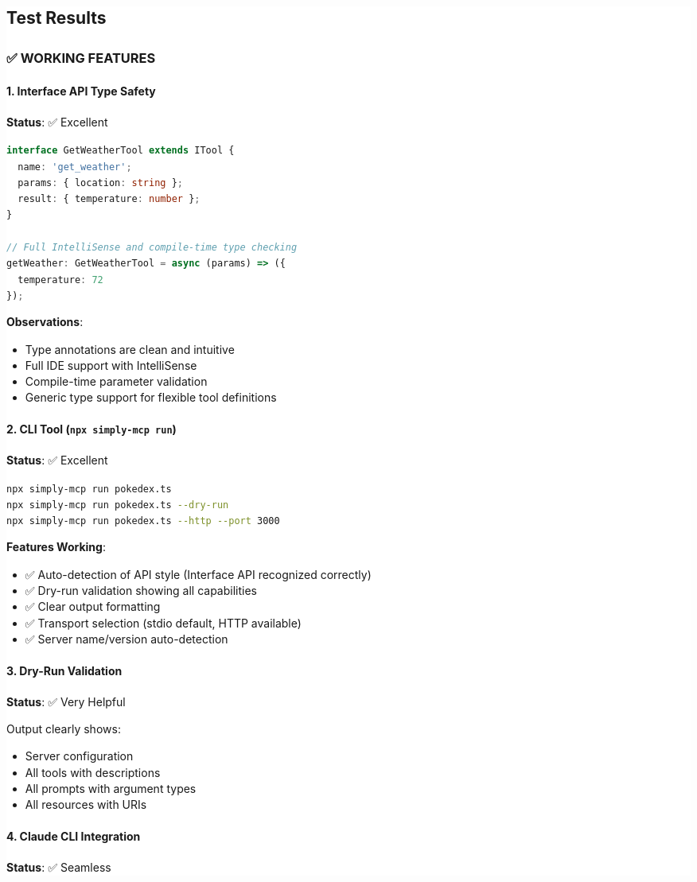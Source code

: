 
## Test Results

### ✅ WORKING FEATURES

#### 1. Interface API Type Safety
**Status**: ✅ Excellent

```typescript
interface GetWeatherTool extends ITool {
  name: 'get_weather';
  params: { location: string };
  result: { temperature: number };
}

// Full IntelliSense and compile-time type checking
getWeather: GetWeatherTool = async (params) => ({
  temperature: 72
});
```

**Observations**:
- Type annotations are clean and intuitive
- Full IDE support with IntelliSense
- Compile-time parameter validation
- Generic type support for flexible tool definitions

#### 2. CLI Tool (`npx simply-mcp run`)
**Status**: ✅ Excellent

```bash
npx simply-mcp run pokedex.ts
npx simply-mcp run pokedex.ts --dry-run
npx simply-mcp run pokedex.ts --http --port 3000
```

**Features Working**:
- ✅ Auto-detection of API style (Interface API recognized correctly)
- ✅ Dry-run validation showing all capabilities
- ✅ Clear output formatting
- ✅ Transport selection (stdio default, HTTP available)
- ✅ Server name/version auto-detection

#### 3. Dry-Run Validation
**Status**: ✅ Very Helpful

Output clearly shows:
- Server configuration
- All tools with descriptions
- All prompts with argument types
- All resources with URIs

#### 4. Claude CLI Integration
**Status**: ✅ Seamless
